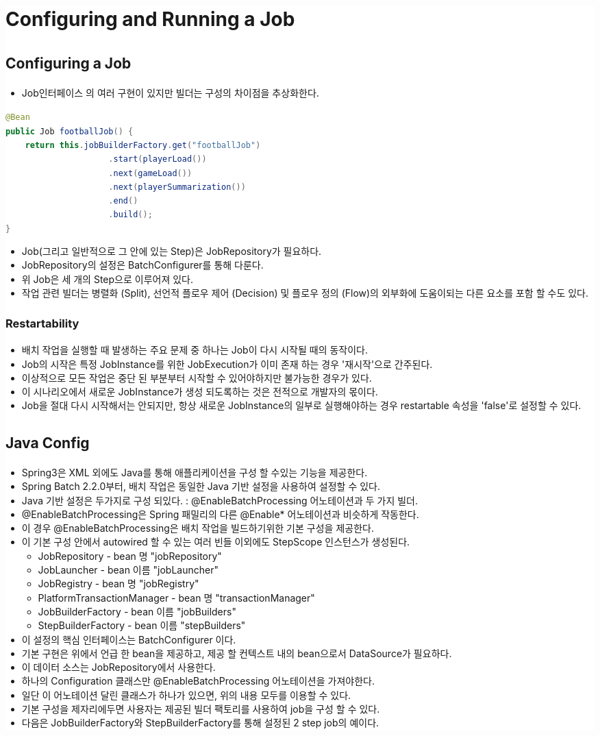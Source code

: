 # Configuring and Running a Job

## Configuring a Job

- Job인터페이스 의 여러 구현이 있지만 빌더는 구성의 차이점을 추상화한다.

```java
@Bean
public Job footballJob() {
    return this.jobBuilderFactory.get("footballJob")
                     .start(playerLoad())
                     .next(gameLoad())
                     .next(playerSummarization())
                     .end()
                     .build();
}
```

- Job(그리고 일반적으로 그 안에 있는 Step)은 JobRepository가 필요하다.
- JobRepository의 설정은 BatchConfigurer를 통해 다룬다.
- 위 Job은 세 개의 Step으로 이루어져 있다.
- 작업 관련 빌더는 병렬화 (Split), 선언적 플로우 제어 (Decision) 및 플로우 정의 (Flow)의 외부화에 도움이되는 다른 요소를 포함 할 수도 있다.

### Restartability
- 배치 작업을 실행할 때 발생하는 주요 문제 중 하나는 Job이 다시 시작될 때의 동작이다.
- Job의 시작은 특정 JobInstance를 위한 JobExecution가 이미 존재 하는 경우 '재시작'으로 간주된다.
- 이상적으로 모든 작업은 중단 된 부분부터 시작할 수 있어야하지만 불가능한 경우가 있다.
- 이 시나리오에서 새로운 JobInstance가 생성 되도록하는 것은 전적으로 개발자의 몫이다.
- Job을 절대 다시 시작해서는 안되지만, 항상 새로운 JobInstance의 일부로 실행해야하는 경우 restartable 속성을 'false'로 설정할 수 있다.

## Java Config
- Spring3은 XML 외에도 Java를 통해 애플리케이션을 구성 할 수있는 기능을 제공한다.
- Spring Batch 2.2.0부터, 배치 작업은 동일한 Java 기반 설정을 사용하여 설정할 수 있다.
- Java 기반 설정은 두가지로 구성 되있다. : @EnableBatchProcessing 어노테이션과 두 가지 빌더.
- @EnableBatchProcessing은 Spring 패밀리의 다른 @Enable* 어노테이션과 비슷하게 작동한다.
- 이 경우 @EnableBatchProcessing은 배치 작업을 빌드하기위한 기본 구성을 제공한다.
- 이 기본 구성 안에서 autowired 할 수 있는 여러 빈들 이외에도 StepScope 인스턴스가 생성된다.
    - JobRepository - bean 명 "jobRepository"
    - JobLauncher - bean 이름 "jobLauncher"
    - JobRegistry - bean 명 "jobRegistry"
    - PlatformTransactionManager - bean 명 "transactionManager"
    - JobBuilderFactory - bean 이름 "jobBuilders"
    - StepBuilderFactory - bean 이름 "stepBuilders"
- 이 설정의 핵심 인터페이스는 BatchConfigurer 이다.
- 기본 구현은 위에서 언급 한 bean을 제공하고, 제공 할 컨텍스트 내의 bean으로서 DataSource가 필요하다.
- 이 데이터 소스는 JobRepository에서 사용한다.
- 하나의 Configuration 클래스만 @EnableBatchProcessing 어노테이션을 가져야한다.
- 일단 이 어노테이션 달린 클래스가 하나가 있으면, 위의 내용 모두를 이용할 수 있다.
- 기본 구성을 제자리에두면 사용자는 제공된 빌더 팩토리를 사용하여 job을 구성 할 수 있다.
- 다음은 JobBuilderFactory와 StepBuilderFactory를 통해 설정된 2 step job의 예이다.
